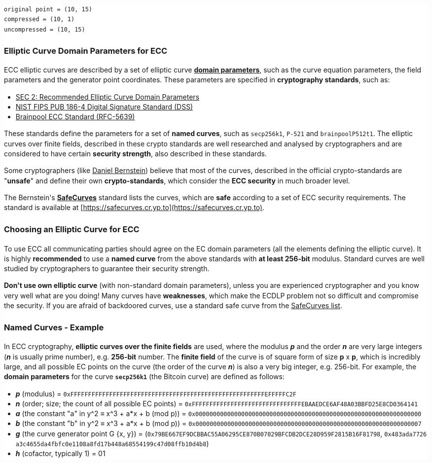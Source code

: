 ```
original point = (10, 15)
compressed = (10, 1)
uncompressed = (10, 15)
```

### Elliptic Curve Domain Parameters for ECC

ECC elliptic curves are described by a set of elliptic curve [**domain parameters**](https://en.wikipedia.org/wiki/Elliptic-curve\_cryptography#Domain\_parameters), such as the curve equation parameters, the field parameters and the generator point coordinates. These parameters are specified in **cryptography standards**, such as:

* [SEC 2: Recommended Elliptic Curve Domain Parameters](http://www.secg.org/sec2-v2.pdf)
* [NIST FIPS PUB 186-4 Digital Signature Standard (DSS)](https://nvlpubs.nist.gov/nistpubs/FIPS/NIST.FIPS.186-4.pdf)
* [Brainpool ECC Standard (RFC-5639)](https://tools.ietf.org/html/rfc5639)

These standards define the parameters for a set of **named curves**, such as `secp256k1`, `P-521` and `brainpoolP512t1`. The elliptic curves over finite fields, described in these crypto standards are well researched and analysed by cryptographers and are considered to have certain **security strength**, also described in these standards.

Some cryptographers (like [Daniel Bernstein](https://en.wikipedia.org/wiki/Daniel\_J.\_Bernstein)) believe that most of the curves, described in the official crypto-standards are "**unsafe**" and define their own **crypto-standards**, which consider the **ECC security** in much broader level.

The Bernstein's [**SafeCurves**](https://safecurves.cr.yp.to) standard lists the curves, which are **safe** according to a set of ECC security requirements. The standard is available at [https://safecurves.cr.yp.to](https://safecurves.cr.yp.to).

### Choosing an Elliptic Curve for ECC

To use ECC all communicating parties should agree on the EC domain parameters (all the elements defining the elliptic curve). It is highly **recommended** to use a **named curve** from the above standards with **at least 256-bit** modulus. Standard curves are well studied by cryptographers to guarantee their security strength.

**Don't use own elliptic curve** (with non-standard domain parameters), unless you are experienced cryptographer and you know very well what are you doing! Many curves have **weaknesses**, which make the ECDLP problem not so difficult and compromise the security. If you are afraid of backdoored curves, use a standard safe curve from the [SafeCurves list](https://safecurves.cr.yp.to).

### Named Curves - Example

In ECC cryptography, **elliptic curves over the finite fields** are used, where the modulus _**p**_ and the order _**n**_ are very large integers (_**n**_ is usually prime number), e.g. **256-bit** number. The **finite field** of the curve is of square form of size **p** x **p**, which is incredibly large, and all possible EC points on the curve (the order of the curve _**n**_) is also a very big integer, e.g. 256-bit. For example, the **domain parameters** for the curve **`secp256k1`** (the Bitcoin curve) are defined as follows:

* _**p**_ (modulus) = `0xFFFFFFFFFFFFFFFFFFFFFFFFFFFFFFFFFFFFFFFFFFFFFFFFFFFFFFFEFFFFFC2F`
* _**n**_ (order; size; the count of all possible EC points) = `0xFFFFFFFFFFFFFFFFFFFFFFFFFFFFFFFEBAAEDCE6AF48A03BBFD25E8CD0364141`
* _**a**_ (the constant "a" in y^2 ≡ x^3 + a\*x + b (mod p)) = `0x0000000000000000000000000000000000000000000000000000000000000000`
* _**b**_ (the constant "b" in y^2 ≡ x^3 + a\*x + b (mod p)) = `0x0000000000000000000000000000000000000000000000000000000000000007`
* _**g**_ (the curve generator point G {x, y}) = (`0x79BE667EF9DCBBAC55A06295CE870B07029BFCDB2DCE28D959F2815B16F81798`, `0x483ada7726a3c4655da4fbfc0e1108a8fd17b448a68554199c47d08ffb10d4b8`)
* _**h**_ (cofactor, typically 1) = 01
